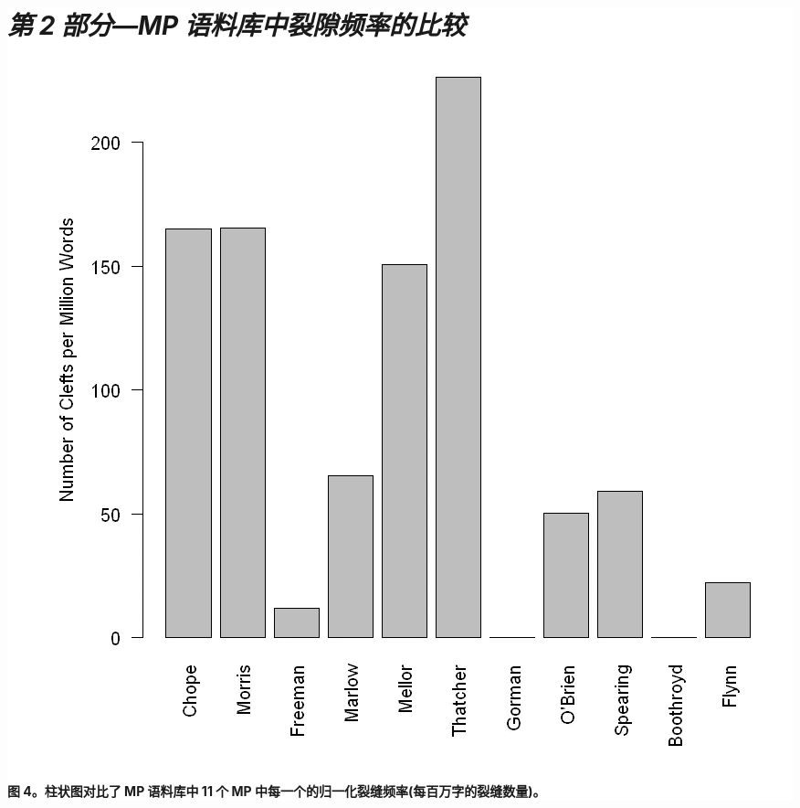 # *第 2 部分—MP 语料库中裂隙频率的比较*

*![](img/8c911f47cc70ce0df58dc892749a113b.png)*

**图 4。柱状图对比了 MP 语料库中 11 个 MP 中每一个的归一化裂缝频率(每百万字的裂缝数量)。**
